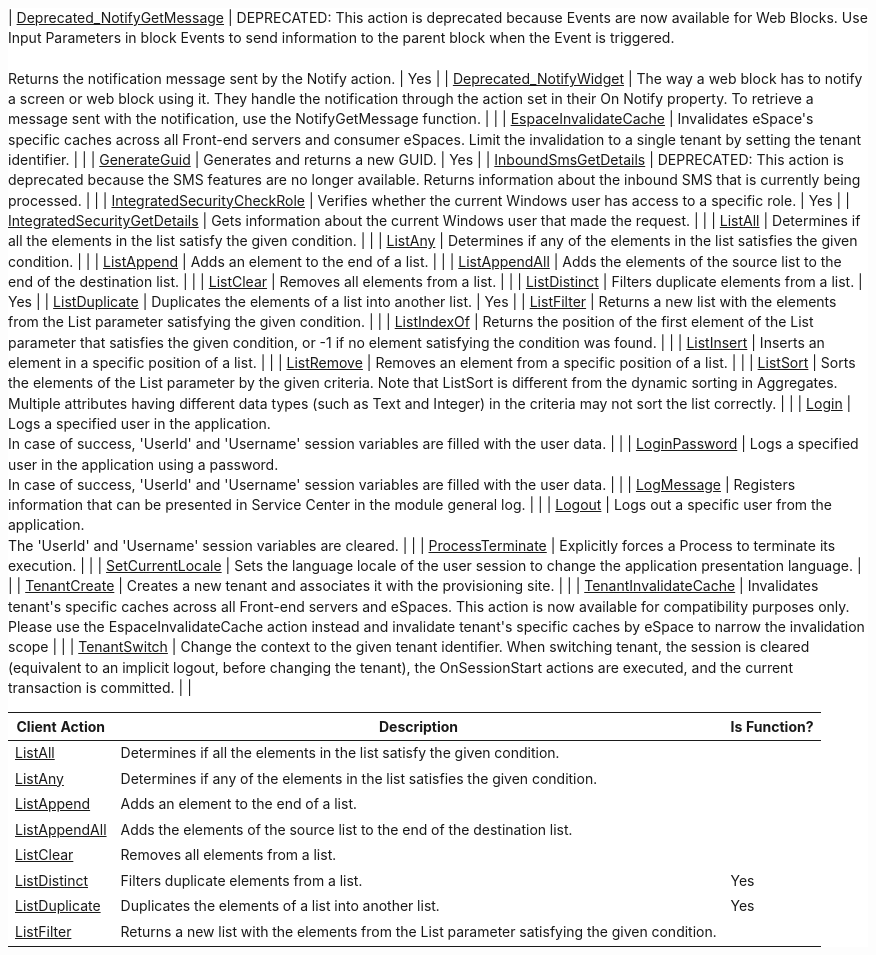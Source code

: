 | [Deprecated_NotifyGetMessage](<#Deprecated_NotifyGetMessage>) | DEPRECATED: This action is deprecated because Events are now available for Web Blocks. Use Input Parameters in block Events to send information to the parent block when the Event is triggered.<br/><br/>Returns the notification message sent by the Notify action. | Yes |
| [Deprecated_NotifyWidget](<#Deprecated_NotifyWidget>) | The way a web block has to notify a screen or web block using it. They handle the notification through the action set in their On Notify property. To retrieve a message sent with the notification, use the NotifyGetMessage function. | |
| [EspaceInvalidateCache](<#EspaceInvalidateCache>) | Invalidates eSpace's specific caches across all Front-end servers and consumer eSpaces. Limit the invalidation to a single tenant by setting the tenant identifier. | |
| [GenerateGuid](<#GenerateGuid>) | Generates and returns a new GUID. | Yes |
| [InboundSmsGetDetails](<#InboundSmsGetDetails>) | DEPRECATED: This action is deprecated because the SMS features are no longer available. Returns information about the inbound SMS that is currently being processed. | |
| [IntegratedSecurityCheckRole](<#IntegratedSecurityCheckRole>) | Verifies whether the current Windows user has access to a specific role. | Yes |
| [IntegratedSecurityGetDetails](<#IntegratedSecurityGetDetails>) | Gets information about the current Windows user that made the request. | |
| [ListAll](<#ListAll>) | Determines if all the elements in the list satisfy the given condition. | |
| [ListAny](<#ListAny>) | Determines if any of the elements in the list satisfies the given condition. | |
| [ListAppend](<#ListAppend>) | Adds an element to the end of a list. | |
| [ListAppendAll](<#ListAppendAll>) | Adds the elements of the source list to the end of the destination list. | |
| [ListClear](<#ListClear>) | Removes all elements from a list. | |
| [ListDistinct](<#ListDistinct>) | Filters duplicate elements from a list. | Yes |
| [ListDuplicate](<#ListDuplicate>) | Duplicates the elements of a list into another list. | Yes |
| [ListFilter](<#ListFilter>) | Returns a new list with the elements from the List parameter satisfying the given condition. | |
| [ListIndexOf](<#ListIndexOf>) | Returns the position of the first element of the List parameter that satisfies the given condition, or -1 if no element satisfying the condition was found. | |
| [ListInsert](<#ListInsert>) | Inserts an element in a specific position of a list. | |
| [ListRemove](<#ListRemove>) | Removes an element from a specific position of a list. | |
| [ListSort](<#ListSort>) | Sorts the elements of the List parameter by the given criteria. Note that ListSort is different from the dynamic sorting in Aggregates. Multiple attributes having different data types (such as Text and Integer) in the criteria may not sort the list correctly. | |
| [Login](<#Login>) | Logs a specified user in the application.<br/>In case of success, 'UserId' and 'Username' session variables are filled with the user data. | |
| [LoginPassword](<#LoginPassword>) | Logs a specified user in the application using a password.<br/>In case of success, 'UserId' and 'Username' session variables are filled with the user data. | |
| [LogMessage](<#LogMessage>) | Registers information that can be presented in Service Center in the module general log. | |
| [Logout](<#Logout>) | Logs out a specific user from the application.<br/>The 'UserId' and 'Username' session variables are cleared. | |
| [ProcessTerminate](<#ProcessTerminate>) | Explicitly forces a Process to terminate its execution. | |
| [SetCurrentLocale](<#SetCurrentLocale>) | Sets the language locale of the user session to change the application presentation language. | |
| [TenantCreate](<#TenantCreate>) | Creates a new tenant and associates it with the provisioning site. | |
| [TenantInvalidateCache](<#TenantInvalidateCache>) | Invalidates tenant's specific caches across all Front-end servers and eSpaces. This action is now available for compatibility purposes only. Please use the EspaceInvalidateCache action instead and invalidate tenant's specific caches by eSpace to narrow the invalidation scope | |
| [TenantSwitch](<#TenantSwitch>) | Change the context to the given tenant identifier. When switching tenant, the session is cleared (equivalent to an implicit logout, before changing the tenant), the OnSessionStart actions are executed, and the current transaction is committed. | |

| Client Action | Description | Is Function? |
| ---|---|--- |
| [ListAll](<#Client_ListAll>) | Determines if all the elements in the list satisfy the given condition. | |
| [ListAny](<#Client_ListAny>) | Determines if any of the elements in the list satisfies the given condition. | |
| [ListAppend](<#Client_ListAppend>) | Adds an element to the end of a list. | |
| [ListAppendAll](<#Client_ListAppendAll>) | Adds the elements of the source list to the end of the destination list. | |
| [ListClear](<#Client_ListClear>) | Removes all elements from a list. | |
| [ListDistinct](<#Client_ListDistinct>) | Filters duplicate elements from a list. | Yes |
| [ListDuplicate](<#Client_ListDuplicate>) | Duplicates the elements of a list into another list. | Yes |
| [ListFilter](<#Client_ListFilter>) | Returns a new list with the elements from the List parameter satisfying the given condition. | |